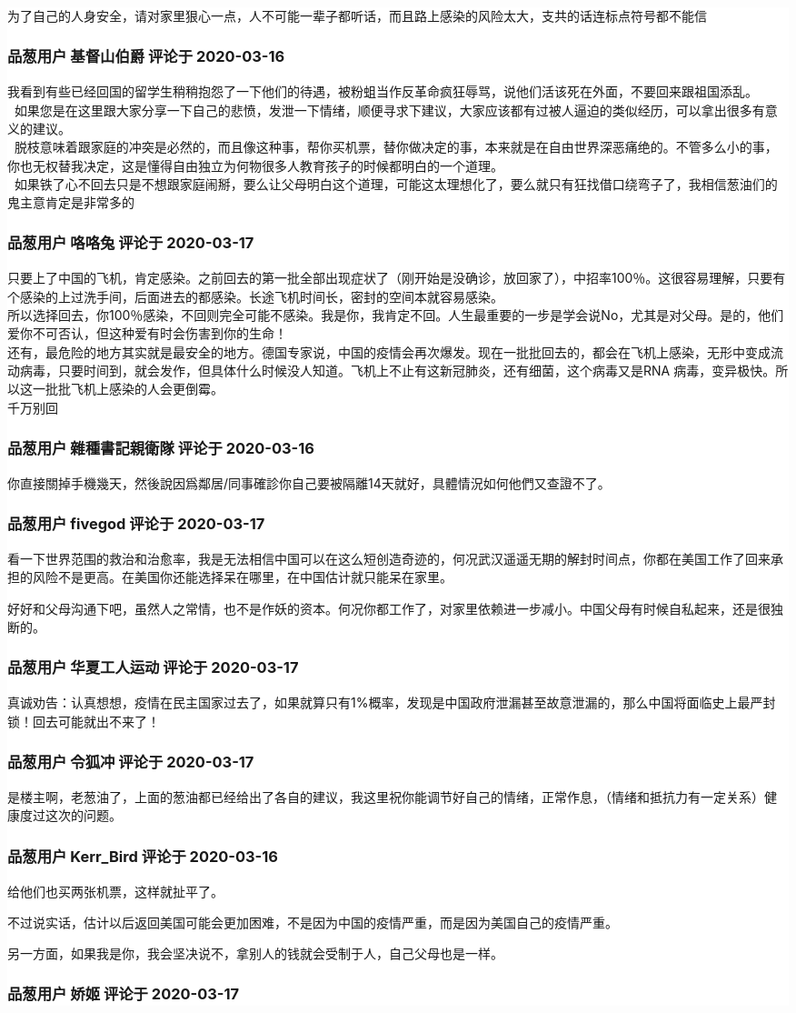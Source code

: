 为了自己的人身安全，请对家里狠心一点，人不可能一辈子都听话，而且路上感染的风险太大，支共的话连标点符号都不能信
        
                

### 品葱用户 **基督山伯爵** 评论于 2020-03-16
        
我看到有些已经回国的留学生稍稍抱怨了一下他们的待遇，被粉蛆当作反革命疯狂辱骂，说他们活该死在外面，不要回来跟祖国添乱。   
  如果您是在这里跟大家分享一下自己的悲愤，发泄一下情绪，顺便寻求下建议，大家应该都有过被人逼迫的类似经历，可以拿出很多有意义的建议。  
  脱枝意味着跟家庭的冲突是必然的，而且像这种事，帮你买机票，替你做决定的事，本来就是在自由世界深恶痛绝的。不管多么小的事，你也无权替我决定，这是懂得自由独立为何物很多人教育孩子的时候都明白的一个道理。  
  如果铁了心不回去只是不想跟家庭闹掰，要么让父母明白这个道理，可能这太理想化了，要么就只有狂找借口绕弯子了，我相信葱油们的鬼主意肯定是非常多的
        
                

### 品葱用户 **咯咯兔** 评论于 2020-03-17
        
只要上了中国的飞机，肯定感染。之前回去的第一批全部出现症状了（刚开始是没确诊，放回家了），中招率100％。这很容易理解，只要有个感染的上过洗手间，后面进去的都感染。长途飞机时间长，密封的空间本就容易感染。  
所以选择回去，你100％感染，不回则完全可能不感染。我是你，我肯定不回。人生最重要的一步是学会说No，尤其是对父母。是的，他们爱你不可否认，但这种爱有时会伤害到你的生命！  
还有，最危险的地方其实就是最安全的地方。德国专家说，中国的疫情会再次爆发。现在一批批回去的，都会在飞机上感染，无形中变成流动病毒，只要时间到，就会发作，但具体什么时候没人知道。飞机上不止有这新冠肺炎，还有细菌，这个病毒又是RNA 病毒，变异极快。所以这一批批飞机上感染的人会更倒霉。  
千万别回
        
                

### 品葱用户 **雜種書記親衛隊** 评论于 2020-03-16
        
你直接關掉手機幾天，然後說因爲鄰居/同事確診你自己要被隔離14天就好，具體情況如何他們又查證不了。
        
                

### 品葱用户 **fivegod** 评论于 2020-03-17
        
看一下世界范围的救治和治愈率，我是无法相信中国可以在这么短创造奇迹的，何况武汉遥遥无期的解封时间点，你都在美国工作了回来承担的风险不是更高。在美国你还能选择呆在哪里，在中国估计就只能呆在家里。  
  
好好和父母沟通下吧，虽然人之常情，也不是作妖的资本。何况你都工作了，对家里依赖进一步减小。中国父母有时候自私起来，还是很独断的。
        
                

### 品葱用户 **华夏工人运动** 评论于 2020-03-17
        
真诚劝告：认真想想，疫情在民主国家过去了，如果就算只有1%概率，发现是中国政府泄漏甚至故意泄漏的，那么中国将面临史上最严封锁！回去可能就出不来了！
        
                

### 品葱用户 **令狐冲** 评论于 2020-03-17
        
是楼主啊，老葱油了，上面的葱油都已经给出了各自的建议，我这里祝你能调节好自己的情绪，正常作息，（情绪和抵抗力有一定关系）健康度过这次的问题。
        
                

### 品葱用户 **Kerr_Bird** 评论于 2020-03-16
        
给他们也买两张机票，这样就扯平了。  
  
不过说实话，估计以后返回美国可能会更加困难，不是因为中国的疫情严重，而是因为美国自己的疫情严重。  
  
另一方面，如果我是你，我会坚决说不，拿别人的钱就会受制于人，自己父母也是一样。
        
                

### 品葱用户 **娇姬** 评论于 2020-03-17
        